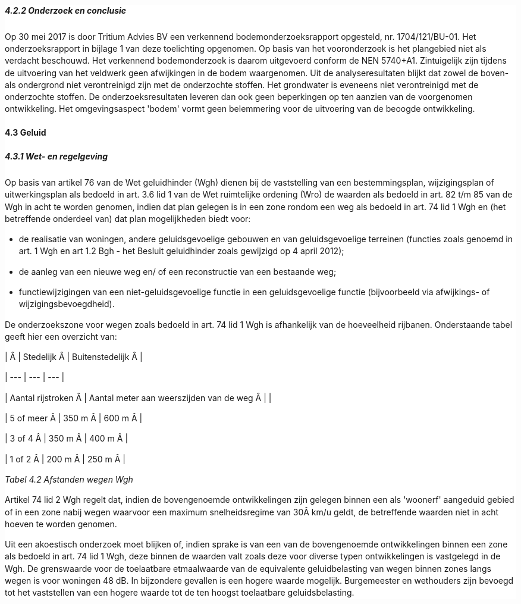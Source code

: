 ##### 4\.2\.2 Onderzoek en conclusie

Op 30 mei 2017 is door Tritium Advies BV een verkennend bodemonderzoeksrapport opgesteld, nr. 1704/121/BU\-01\. Het onderzoeksrapport in bijlage 1 van deze toelichting opgenomen. Op basis van het vooronderzoek is het plangebied niet als verdacht beschouwd. Het verkennend bodemonderzoek is daarom uitgevoerd conform de NEN 5740\+A1\. Zintuigelijk zijn tijdens de uitvoering van het veldwerk geen afwijkingen in de bodem waargenomen. Uit de analyseresultaten blijkt dat zowel de boven\- als ondergrond niet verontreinigd zijn met de onderzochte stoffen. Het grondwater is eveneens niet verontreinigd met de onderzochte stoffen. De onderzoeksresultaten leveren dan ook geen beperkingen op ten aanzien van de voorgenomen ontwikkeling. Het omgevingsaspect 'bodem' vormt geen belemmering voor de uitvoering van de beoogde ontwikkeling.

#### 4\.3 Geluid

##### 4\.3\.1 Wet\- en regelgeving

Op basis van artikel 76 van de Wet geluidhinder (Wgh) dienen bij de vaststelling van een bestemmingsplan, wijzigingsplan of uitwerkingsplan als bedoeld in art. 3\.6 lid 1 van de Wet ruimtelijke ordening (Wro) de waarden als bedoeld in art. 82 t/m 85 van de Wgh in acht te worden genomen, indien dat plan gelegen is in een zone rondom een weg als bedoeld in art. 74 lid 1 Wgh en (het betreffende onderdeel van) dat plan mogelijkheden biedt voor:

* de realisatie van woningen, andere geluidsgevoelige gebouwen en van geluidsgevoelige terreinen (functies zoals genoemd in art. 1 Wgh en art 1\.2 Bgh \- het Besluit geluidhinder zoals gewijzigd op 4 april 2012\);

* de aanleg van een nieuwe weg en/ of een reconstructie van een bestaande weg;

* functiewijzigingen van een niet\-geluidsgevoelige functie in een geluidsgevoelige functie (bijvoorbeeld via afwijkings\- of wijzigingsbevoegdheid).

De onderzoekszone voor wegen zoals bedoeld in art. 74 lid 1 Wgh is afhankelijk van de hoeveelheid rijbanen. Onderstaande tabel geeft hier een overzicht van:

| Â | Stedelijk   Â | Buitenstedelijk   Â |

| --- | --- | --- |

| Aantal rijstroken   Â | Aantal meter aan weerszijden van de weg   Â | |

| 5 of meer   Â | 350 m   Â | 600 m   Â |

| 3 of 4   Â | 350 m   Â | 400 m   Â |

| 1 of 2   Â | 200 m   Â | 250 m   Â |

*Tabel 4\.2 Afstanden wegen Wgh*

Artikel 74 lid 2 Wgh regelt dat, indien de bovengenoemde ontwikkelingen zijn gelegen binnen een als 'woonerf' aangeduid gebied of in een zone nabij wegen waarvoor een maximum snelheidsregime van 30Â km/u geldt, de betreffende waarden niet in acht hoeven te worden genomen.

Uit een akoestisch onderzoek moet blijken of, indien sprake is van een van de bovengenoemde ontwikkelingen binnen een zone als bedoeld in art. 74 lid 1 Wgh, deze binnen de waarden valt zoals deze voor diverse typen ontwikkelingen is vastgelegd in de Wgh. De grenswaarde voor de toelaatbare etmaalwaarde van de equivalente geluidbelasting van wegen binnen zones langs wegen is voor woningen 48 dB. In bijzondere gevallen is een hogere waarde mogelijk. Burgemeester en wethouders zijn bevoegd tot het vaststellen van een hogere waarde tot de ten hoogst toelaatbare geluidsbelasting.
